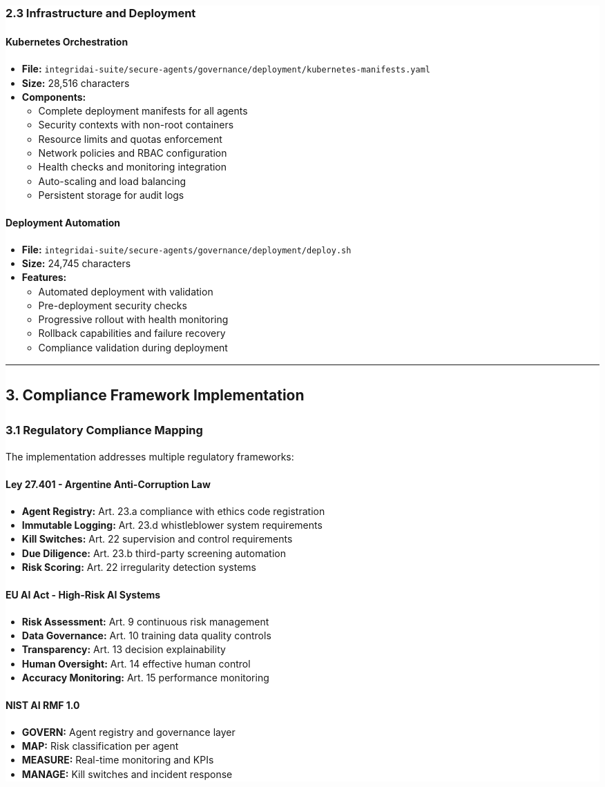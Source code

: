 ### 2.3 Infrastructure and Deployment

#### **Kubernetes Orchestration**
- **File:** `integridai-suite/secure-agents/governance/deployment/kubernetes-manifests.yaml`
- **Size:** 28,516 characters
- **Components:**
  - Complete deployment manifests for all agents
  - Security contexts with non-root containers
  - Resource limits and quotas enforcement
  - Network policies and RBAC configuration
  - Health checks and monitoring integration
  - Auto-scaling and load balancing
  - Persistent storage for audit logs

#### **Deployment Automation**
- **File:** `integridai-suite/secure-agents/governance/deployment/deploy.sh`
- **Size:** 24,745 characters
- **Features:**
  - Automated deployment with validation
  - Pre-deployment security checks
  - Progressive rollout with health monitoring
  - Rollback capabilities and failure recovery
  - Compliance validation during deployment

---

## 3. Compliance Framework Implementation

### 3.1 Regulatory Compliance Mapping

The implementation addresses multiple regulatory frameworks:

#### **Ley 27.401 - Argentine Anti-Corruption Law**
- **Agent Registry:** Art. 23.a compliance with ethics code registration
- **Immutable Logging:** Art. 23.d whistleblower system requirements
- **Kill Switches:** Art. 22 supervision and control requirements
- **Due Diligence:** Art. 23.b third-party screening automation
- **Risk Scoring:** Art. 22 irregularity detection systems

#### **EU AI Act - High-Risk AI Systems**
- **Risk Assessment:** Art. 9 continuous risk management
- **Data Governance:** Art. 10 training data quality controls
- **Transparency:** Art. 13 decision explainability
- **Human Oversight:** Art. 14 effective human control
- **Accuracy Monitoring:** Art. 15 performance monitoring

#### **NIST AI RMF 1.0**
- **GOVERN:** Agent registry and governance layer
- **MAP:** Risk classification per agent
- **MEASURE:** Real-time monitoring and KPIs
- **MANAGE:** Kill switches and incident response
